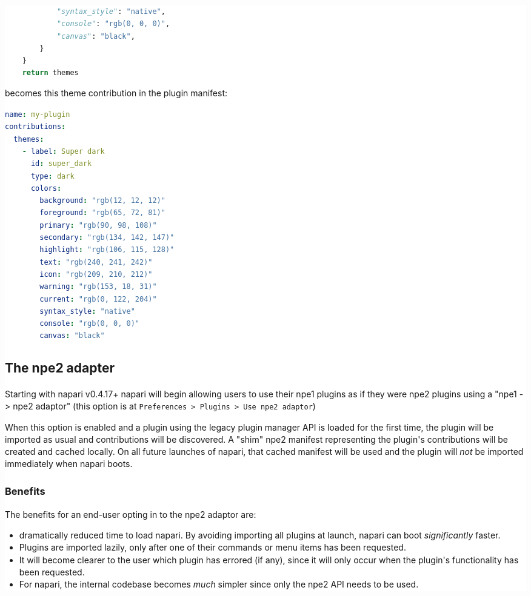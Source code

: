 ```python
            "syntax_style": "native",
            "console": "rgb(0, 0, 0)",
            "canvas": "black",
        }
    }
    return themes
```

becomes this theme contribution in the plugin manifest:

```yaml
name: my-plugin
contributions:
  themes:
    - label: Super dark
      id: super_dark
      type: dark
      colors:
        background: "rgb(12, 12, 12)"
        foreground: "rgb(65, 72, 81)"
        primary: "rgb(90, 98, 108)"
        secondary: "rgb(134, 142, 147)"
        highlight: "rgb(106, 115, 128)"
        text: "rgb(240, 241, 242)"
        icon: "rgb(209, 210, 212)"
        warning: "rgb(153, 18, 31)"
        current: "rgb(0, 122, 204)"
        syntax_style: "native"
        console: "rgb(0, 0, 0)"
        canvas: "black"
```

## The npe2 adapter

Starting with napari v0.4.17+ napari will begin allowing users to use their
npe1 plugins as if they were npe2 plugins using a "npe1 -> npe2 adaptor"
(this option is at `Preferences > Plugins > Use npe2 adaptor`)

When this option is enabled and a plugin using the legacy plugin manager API
is loaded for the first time, the plugin will be imported as usual and
contributions will be discovered. A "shim" npe2 manifest representing the
plugin's contributions will be created and cached locally.  On all future
launches of napari, that cached manifest will be used and the plugin will
*not* be imported immediately when napari boots.

### Benefits

The benefits for an end-user opting in to the npe2 adaptor are:

- dramatically reduced time to load napari.  By avoiding importing all plugins
  at launch, napari can boot *significantly* faster.
- Plugins are imported lazily, only after one of their commands or menu items
  has been requested.
- It will become clearer to the user which plugin has errored (if any), since it
  will only occur when the plugin's functionality has been requested.
- For napari, the internal codebase becomes *much* simpler since only the npe2 API
  needs to be used.
